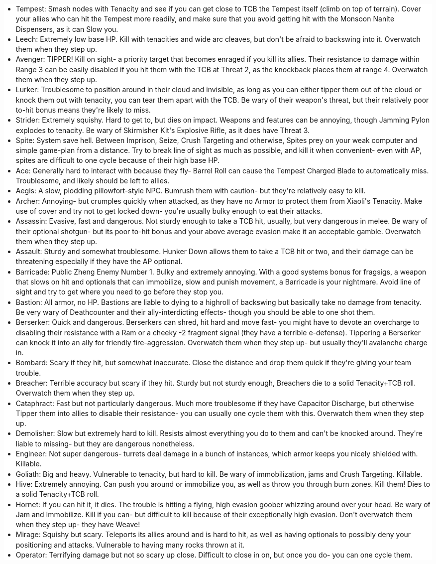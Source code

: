 - Tempest: Smash nodes with Tenacity and see if you can get close to TCB the Tempest itself (climb on top of terrain). Cover your allies who can hit the Tempest more readily, and make sure that you avoid getting hit with the Monsoon Nanite Dispensers, as it can Slow you. 
- Leech: Extremely low base HP. Kill with tenacities and wide arc cleaves, but don't be afraid to backswing into it. Overwatch them when they step up.
- Avenger: TIPPER! Kill on sight- a priority target that becomes enraged if you kill its allies. Their resistance to damage within Range 3 can be easily disabled if you hit them with the TCB at Threat 2, as the knockback places them at range 4. Overwatch them when they step up.
- Lurker: Troublesome to position around in their cloud and invisible, as long as you can either tipper them out of the cloud or knock them out with tenacity, you can tear them apart with the TCB. Be wary of their weapon's threat, but their relatively poor to-hit bonus means they're likely to miss. 
- Strider: Extremely squishy. Hard to get to, but dies on impact. Weapons and features can be annoying, though Jamming Pylon explodes to tenacity. Be wary of Skirmisher Kit's Explosive Rifle, as it does have Threat 3.
- Spite: System save hell. Between Imprison, Seize, Crush Targeting and otherwise, Spites prey on your weak computer and simple game-plan from a distance. Try to break line of sight as much as possible, and kill it when convenient- even with AP, spites are difficult to one cycle because of their high base HP.
- Ace: Generally hard to interact with because they fly- Barrel Roll can cause the Tempest Charged Blade to automatically miss. Troublesome, and likely should be left to allies.
- Aegis: A slow, plodding pillowfort-style NPC. Bumrush them with caution- but they're relatively easy to kill.
- Archer: Annoying- but crumples quickly when attacked, as they have no Armor to protect them from Xiaoli's Tenacity. Make use of cover and try not to get locked down- you're usually bulky enough to eat their attacks. 
- Assassin: Evasive, fast and dangerous. Not sturdy enough to take a TCB hit, usually, but very dangerous in melee. Be wary of their optional shotgun- but its poor to-hit bonus and your above average evasion make it an acceptable gamble. Overwatch them when they step up.
- Assault: Sturdy and somewhat troublesome. Hunker Down allows them to take a TCB hit or two, and their damage can be threatening especially if they have the AP optional. 
- Barricade: Public Zheng Enemy Number 1. Bulky and extremely annoying. With a good systems bonus for fragsigs, a weapon that slows on hit and optionals that can immobilize, slow and punish movement, a Barricade is your nightmare. Avoid line of sight and try to get where you need to go before they stop you. 
- Bastion: All armor, no HP. Bastions are liable to dying to a highroll of backswing but basically take no damage from tenacity. Be very wary of Deathcounter and their ally-interdicting effects- though you should be able to one shot them.
- Berserker: Quick and dangerous. Berserkers can shred, hit hard and move fast- you might have to devote an overcharge to disabling their resistance with a Ram or a cheeky -2 fragment signal (they have a terrible e-defense). Tippering a Berserker can knock it into an ally for friendly fire-aggression. Overwatch them when they step up- but usually they'll avalanche charge in. 
- Bombard: Scary if they hit, but somewhat inaccurate. Close the distance and drop them quick if they're giving your team trouble.
- Breacher: Terrible accuracy but scary if they hit. Sturdy but not sturdy enough, Breachers die to a solid Tenacity+TCB roll. Overwatch them when they step up.
- Cataphract: Fast but not particularly dangerous. Much more troublesome if they have Capacitor Discharge, but otherwise Tipper them into allies to disable their resistance- you can usually one cycle them with this. Overwatch them when they step up.
- Demolisher: Slow but extremely hard to kill. Resists almost everything you do to them and can't be knocked around. They're liable to missing- but they are dangerous nonetheless. 
- Engineer: Not super dangerous- turrets deal damage in a bunch of instances, which armor keeps you nicely shielded with. Killable.  
- Goliath: Big and heavy. Vulnerable to tenacity, but hard to kill. Be wary of immobilization, jams and Crush Targeting. Killable.
- Hive: Extremely annoying. Can push you around or immobilize you, as well as throw you through burn zones. Kill them! Dies to a solid Tenacity+TCB roll. 
- Hornet: If you can hit it, it dies. The trouble is hitting a flying, high evasion goober whizzing around over your head. Be wary of Jam and Immobilize. Kill if you can- but difficult to kill because of their exceptionally high evasion. Don't overwatch them when they step up- they have Weave!
- Mirage: Squishy but scary. Teleports its allies around and is hard to hit, as well as having optionals to possibly deny your positioning and attacks. Vulnerable to having many rocks thrown at it.
- Operator: Terrifying damage but not so scary up close. Difficult to close in on, but once you do- you can one cycle them. 
